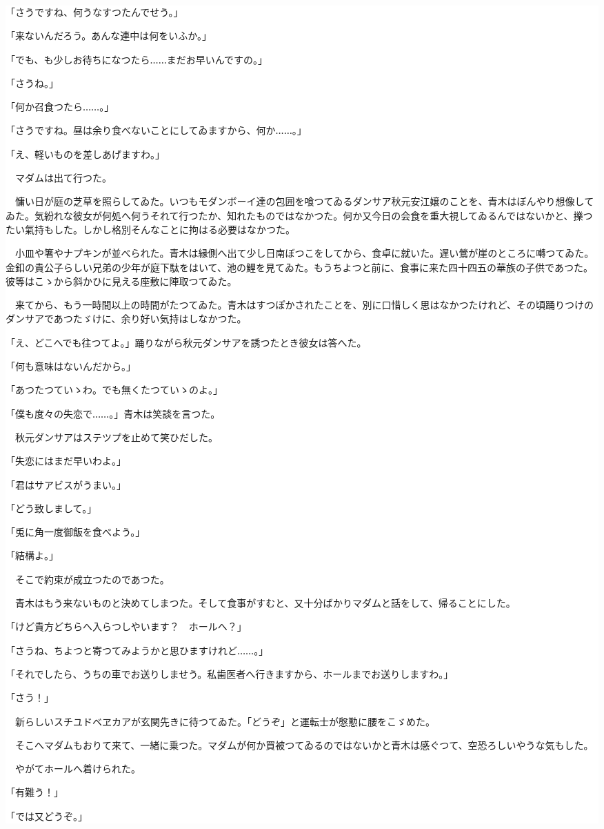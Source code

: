 「さうですね、何うなすつたんでせう。」

「来ないんだろう。あんな連中は何をいふか。」

「でも、も少しお待ちになつたら……まだお早いんですの。」

「さうね。」

「何か召食つたら……。」

「さうですね。昼は余り食べないことにしてゐますから、何か……。」

「え、軽いものを差しあげますわ。」

　マダムは出て行つた。

　慵い日が庭の芝草を照らしてゐた。いつもモダンボーイ達の包囲を喰つてゐるダンサア秋元安江嬢のことを、青木はぼんやり想像してゐた。気紛れな彼女が何処へ何うそれて行つたか、知れたものではなかつた。何か又今日の会食を重大視してゐるんではないかと、擽つたい氣持もした。しかし格別そんなことに拘はる必要はなかつた。

　小皿や箸やナプキンが並べられた。青木は縁側へ出て少し日南ぼつこをしてから、食卓に就いた。遅い鶯が崖のところに囀つてゐた。金釦の貴公子らしい兄弟の少年が庭下駄をはいて、池の鯉を見てゐた。もうちよつと前に、食事に来た四十四五の華族の子供であつた。彼等はこゝから斜かひに見える座敷に陣取つてゐた。

　来てから、もう一時間以上の時間がたつてゐた。青木はすつぽかされたことを、別に口惜しく思はなかつたけれど、その頃踊りつけのダンサアであつたゞけに、余り好い気持はしなかつた。

「え、どこへでも往つてよ。」踊りながら秋元ダンサアを誘つたとき彼女は答へた。

「何も意味はないんだから。」

「あつたつていゝわ。でも無くたつていゝのよ。」

「僕も度々の失恋で……。」青木は笑談を言つた。

　秋元ダンサアはステツプを止めて笑ひだした。

「失恋にはまだ早いわよ。」

「君はサアビスがうまい。」

「どう致しまして。」

「兎に角一度御飯を食べよう。」

「結構よ。」

　そこで約束が成立つたのであつた。

　青木はもう来ないものと決めてしまつた。そして食事がすむと、又十分ばかりマダムと話をして、帰ることにした。

「けど貴方どちらへ入らつしやいます？　ホールへ？」

「さうね、ちよつと寄つてみようかと思ひますけれど……。」

「それでしたら、うちの車でお送りしませう。私歯医者へ行きますから、ホールまでお送りしますわ。」

「さう！」

　新らしいスチユドベヱカアが玄関先きに待つてゐた。「どうぞ」と運転士が慇懃に腰をこゞめた。

　そこへマダムもおりて来て、一緒に乗つた。マダムが何か買被つてゐるのではないかと青木は感ぐつて、空恐ろしいやうな気もした。

　やがてホールへ着けられた。

「有難う！」

「では又どうぞ。」
